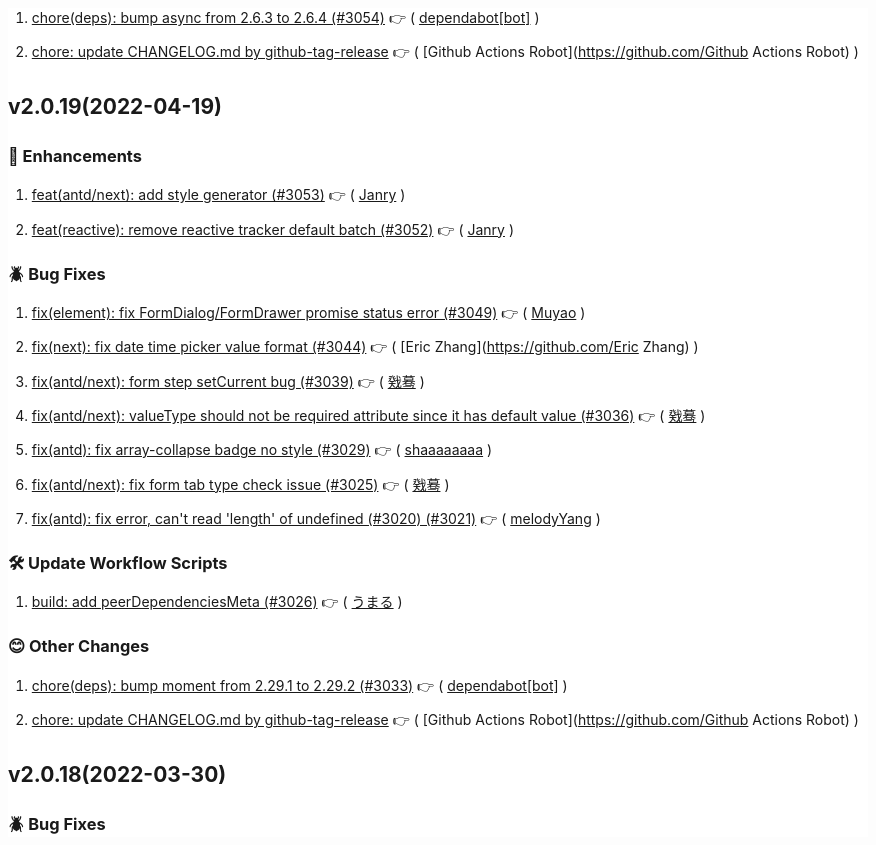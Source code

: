 1. [chore(deps): bump async from 2.6.3 to 2.6.4 (#3054)](https://github.com/alibaba/designable/commit/82cd80a5) :point_right: ( [dependabot[bot]](https://github.com/dependabot[bot]) )

1. [chore: update CHANGELOG.md by github-tag-release](https://github.com/alibaba/designable/commit/45002c42) :point_right: ( [Github Actions Robot](https://github.com/Github Actions Robot) )

## v2.0.19(2022-04-19)

### :tada: Enhancements

1. [feat(antd/next): add style generator (#3053)](https://github.com/alibaba/designable/commit/fddd591a) :point_right: ( [Janry](https://github.com/Janry) )

1. [feat(reactive): remove reactive tracker default batch (#3052)](https://github.com/alibaba/designable/commit/4a8760fa) :point_right: ( [Janry](https://github.com/Janry) )

### :beetle: Bug Fixes

1. [fix(element): fix FormDialog/FormDrawer promise status error (#3049)](https://github.com/alibaba/designable/commit/d1700cee) :point_right: ( [Muyao](https://github.com/Muyao) )

1. [fix(next): fix date time picker value format (#3044)](https://github.com/alibaba/designable/commit/cee97228) :point_right: ( [Eric Zhang](https://github.com/Eric Zhang) )

1. [fix(antd/next): form step setCurrent bug (#3039)](https://github.com/alibaba/designable/commit/7aba4847) :point_right: ( [戣蓦](https://github.com/戣蓦) )

1. [fix(antd/next): valueType should not be required attribute since it has default value (#3036)](https://github.com/alibaba/designable/commit/7b8669ba) :point_right: ( [戣蓦](https://github.com/戣蓦) )

1. [fix(antd): fix array-collapse badge no style (#3029)](https://github.com/alibaba/designable/commit/c25c3ac6) :point_right: ( [shaaaaaaaa](https://github.com/shaaaaaaaa) )

1. [fix(antd/next): fix form tab type check issue (#3025)](https://github.com/alibaba/designable/commit/f0511355) :point_right: ( [戣蓦](https://github.com/戣蓦) )

1. [fix(antd): fix error, can't read 'length' of undefined (#3020) (#3021)](https://github.com/alibaba/designable/commit/10503b83) :point_right: ( [melodyYang](https://github.com/melodyYang) )

### :hammer_and_wrench: Update Workflow Scripts

1. [build: add peerDependenciesMeta (#3026)](https://github.com/alibaba/designable/commit/bbc2a51b) :point_right: ( [うまる](https://github.com/うまる) )

### :blush: Other Changes

1. [chore(deps): bump moment from 2.29.1 to 2.29.2 (#3033)](https://github.com/alibaba/designable/commit/c26e011c) :point_right: ( [dependabot[bot]](https://github.com/dependabot[bot]) )

1. [chore: update CHANGELOG.md by github-tag-release](https://github.com/alibaba/designable/commit/35d58b28) :point_right: ( [Github Actions Robot](https://github.com/Github Actions Robot) )

## v2.0.18(2022-03-30)

### :beetle: Bug Fixes
